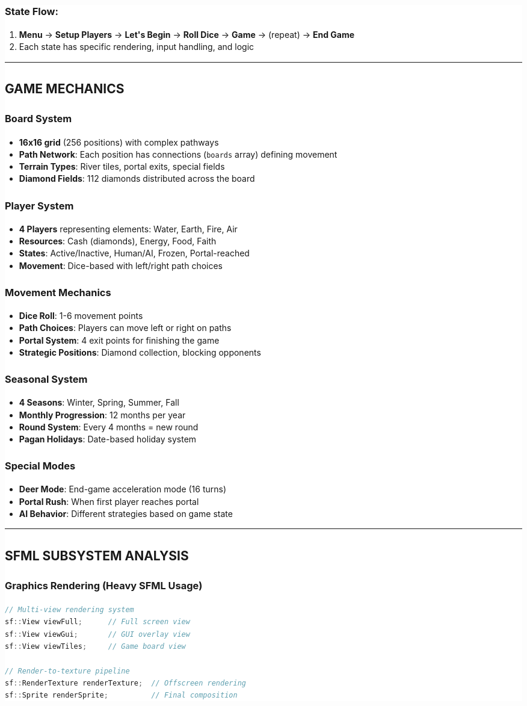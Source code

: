 ### State Flow:
1. **Menu** → **Setup Players** → **Let's Begin** → **Roll Dice** → **Game** → (repeat) → **End Game**
2. Each state has specific rendering, input handling, and logic

---

## GAME MECHANICS

### Board System
- **16x16 grid** (256 positions) with complex pathways
- **Path Network**: Each position has connections (`boards` array) defining movement
- **Terrain Types**: River tiles, portal exits, special fields
- **Diamond Fields**: 112 diamonds distributed across the board

### Player System
- **4 Players** representing elements: Water, Earth, Fire, Air
- **Resources**: Cash (diamonds), Energy, Food, Faith
- **States**: Active/Inactive, Human/AI, Frozen, Portal-reached
- **Movement**: Dice-based with left/right path choices

### Movement Mechanics
- **Dice Roll**: 1-6 movement points
- **Path Choices**: Players can move left or right on paths
- **Portal System**: 4 exit points for finishing the game
- **Strategic Positions**: Diamond collection, blocking opponents

### Seasonal System
- **4 Seasons**: Winter, Spring, Summer, Fall
- **Monthly Progression**: 12 months per year
- **Round System**: Every 4 months = new round
- **Pagan Holidays**: Date-based holiday system

### Special Modes
- **Deer Mode**: End-game acceleration mode (16 turns)
- **Portal Rush**: When first player reaches portal
- **AI Behavior**: Different strategies based on game state

---

## SFML SUBSYSTEM ANALYSIS

### Graphics Rendering (Heavy SFML Usage)
```cpp
// Multi-view rendering system
sf::View viewFull;      // Full screen view
sf::View viewGui;       // GUI overlay view  
sf::View viewTiles;     // Game board view

// Render-to-texture pipeline
sf::RenderTexture renderTexture;  // Offscreen rendering
sf::Sprite renderSprite;          // Final composition
```
